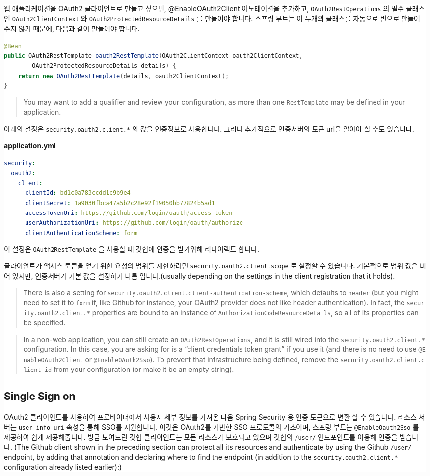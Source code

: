 웹 애플리케이션을 OAuth2 클라이언트로 만들고 싶으면, @EnableOAuth2Client 어노테이션을 추가하고, `OAuth2RestOperations` 의 필수 클래스인 `OAuth2ClientContext` 와 `OAuth2ProtectedResourceDetails` 를 만들어야 합니다. 스프링 부트는 이 두개의 클래스를 자동으로 빈으로 만들어 주지 않기 때문에, 다음과 같이 만들어야 합니다.

```java
@Bean
public OAuth2RestTemplate oauth2RestTemplate(OAuth2ClientContext oauth2ClientContext,
        OAuth2ProtectedResourceDetails details) {
    return new OAuth2RestTemplate(details, oauth2ClientContext);
}
```

>  You may want to add a qualifier and review your configuration, as more than one `RestTemplate` may be defined in your application.

아래의 설정은 `security.oauth2.client.*` 의 값을 인증정보로 사용합니다. 그러나 추가적으로 인증서버의 토큰 url을 알아야 할 수도 있습니다. 

**application.yml**

```yaml
security:
  oauth2:
    client:
      clientId: bd1c0a783ccdd1c9b9e4
      clientSecret: 1a9030fbca47a5b2c28e92f19050bb77824b5ad1
      accessTokenUri: https://github.com/login/oauth/access_token
      userAuthorizationUri: https://github.com/login/oauth/authorize
      clientAuthenticationScheme: form
```

이 설정은 `OAuth2RestTemplate` 을 사용할 때 깃헙에 인증을 받기위해 리다이렉트 합니다. 

클라이언트가 액세스 토큰을 얻기 위한 요청의 범위를 제한하려면 `security.oauth2.client.scope` 로 설정할 수 있습니다. 기본적으로 범위 값은 비어 있지만, 인증서버가 기본 값을 설정하기 나름 입니다.(usually depending on the settings in the client registration that it holds).

>  There is also a setting for `security.oauth2.client.client-authentication-scheme`, which defaults to `header` (but you might need to set it to `form` if, like Github for instance, your OAuth2 provider does not like header authentication). In fact, the `security.oauth2.client.*` properties are bound to an instance of `AuthorizationCodeResourceDetails`, so all of its properties can be specified.

>  In a non-web application, you can still create an `OAuth2RestOperations`, and it is still wired into the `security.oauth2.client.*` configuration. In this case, you are asking for is a “client credentials token grant” if you use it (and there is no need to use `@EnableOAuth2Client` or `@EnableOAuth2Sso`). To prevent that infrastructure being defined, remove the `security.oauth2.client.client-id` from your configuration (or make it be an empty string).



## Single Sign on

OAuth2 클라이언트를 사용하여 프로바이더에서 사용자 세부 정보를 가져온 다음 Spring Security 용 인증 토큰으로 변환 할 수 있습니다. 리소스 서버는 `user-info-uri` 속성을 통해 SSO를 지원합니다.  이것은 OAuth2를 기반한 SSO 프로토콜의 기초이며, 스프링 부트는 `@EnableOauth2Sso` 를 제공하여 쉽게 제공해줍니다. 방금 보여드린 깃헙 클라이언트는 모든 리소스가 보호되고 있으며 깃헙의 `/user/` 엔드포인트를 이용해 인증을 받습니다. (The Github client shown in the preceding section can protect all its resources and authenticate by using the Github `/user/` endpoint, by adding that annotation and declaring where to find the endpoint (in addition to the `security.oauth2.client.*` configuration already listed earlier):)
